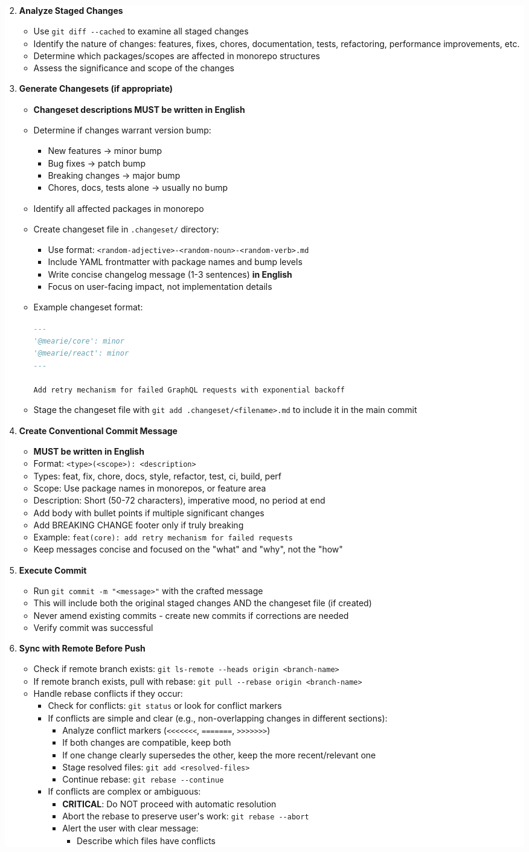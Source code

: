 2. **Analyze Staged Changes**
   - Use `git diff --cached` to examine all staged changes
   - Identify the nature of changes: features, fixes, chores, documentation, tests, refactoring, performance improvements, etc.
   - Determine which packages/scopes are affected in monorepo structures
   - Assess the significance and scope of the changes

3. **Generate Changesets (if appropriate)**
   - **Changeset descriptions MUST be written in English**
   - Determine if changes warrant version bump:
     - New features → minor bump
     - Bug fixes → patch bump
     - Breaking changes → major bump
     - Chores, docs, tests alone → usually no bump
   - Identify all affected packages in monorepo
   - Create changeset file in `.changeset/` directory:
     - Use format: `<random-adjective>-<random-noun>-<random-verb>.md`
     - Include YAML frontmatter with package names and bump levels
     - Write concise changelog message (1-3 sentences) **in English**
     - Focus on user-facing impact, not implementation details
   - Example changeset format:

     ```markdown
     ---
     '@mearie/core': minor
     '@mearie/react': minor
     ---

     Add retry mechanism for failed GraphQL requests with exponential backoff
     ```

   - Stage the changeset file with `git add .changeset/<filename>.md` to include it in the main commit

4. **Create Conventional Commit Message**
   - **MUST be written in English**
   - Format: `<type>(<scope>): <description>`
   - Types: feat, fix, chore, docs, style, refactor, test, ci, build, perf
   - Scope: Use package names in monorepos, or feature area
   - Description: Short (50-72 characters), imperative mood, no period at end
   - Add body with bullet points if multiple significant changes
   - Add BREAKING CHANGE footer only if truly breaking
   - Example: `feat(core): add retry mechanism for failed requests`
   - Keep messages concise and focused on the "what" and "why", not the "how"

5. **Execute Commit**
   - Run `git commit -m "<message>"` with the crafted message
   - This will include both the original staged changes AND the changeset file (if created)
   - Never amend existing commits - create new commits if corrections are needed
   - Verify commit was successful

6. **Sync with Remote Before Push**
   - Check if remote branch exists: `git ls-remote --heads origin <branch-name>`
   - If remote branch exists, pull with rebase: `git pull --rebase origin <branch-name>`
   - Handle rebase conflicts if they occur:
     - Check for conflicts: `git status` or look for conflict markers
     - If conflicts are simple and clear (e.g., non-overlapping changes in different sections):
       - Analyze conflict markers (`<<<<<<<`, `=======`, `>>>>>>>`)
       - If both changes are compatible, keep both
       - If one change clearly supersedes the other, keep the more recent/relevant one
       - Stage resolved files: `git add <resolved-files>`
       - Continue rebase: `git rebase --continue`
     - If conflicts are complex or ambiguous:
       - **CRITICAL**: Do NOT proceed with automatic resolution
       - Abort the rebase to preserve user's work: `git rebase --abort`
       - Alert the user with clear message:
         - Describe which files have conflicts